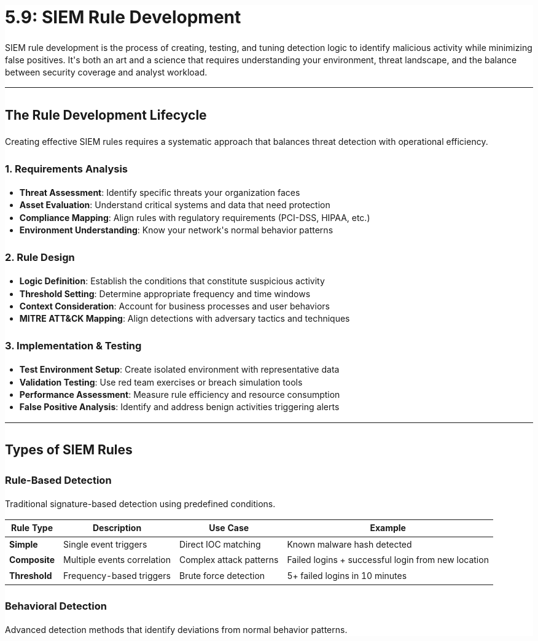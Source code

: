 # 5.9: SIEM Rule Development

SIEM rule development is the process of creating, testing, and tuning detection logic to identify malicious activity while minimizing false positives. It's both an art and a science that requires understanding your environment, threat landscape, and the balance between security coverage and analyst workload.

---

## The Rule Development Lifecycle

Creating effective SIEM rules requires a systematic approach that balances threat detection with operational efficiency.

### 1. Requirements Analysis
- **Threat Assessment**: Identify specific threats your organization faces
- **Asset Evaluation**: Understand critical systems and data that need protection
- **Compliance Mapping**: Align rules with regulatory requirements (PCI-DSS, HIPAA, etc.)
- **Environment Understanding**: Know your network's normal behavior patterns

### 2. Rule Design
- **Logic Definition**: Establish the conditions that constitute suspicious activity
- **Threshold Setting**: Determine appropriate frequency and time windows
- **Context Consideration**: Account for business processes and user behaviors
- **MITRE ATT&CK Mapping**: Align detections with adversary tactics and techniques

### 3. Implementation & Testing
- **Test Environment Setup**: Create isolated environment with representative data
- **Validation Testing**: Use red team exercises or breach simulation tools
- **Performance Assessment**: Measure rule efficiency and resource consumption
- **False Positive Analysis**: Identify and address benign activities triggering alerts

---

## Types of SIEM Rules

### Rule-Based Detection
Traditional signature-based detection using predefined conditions.

| Rule Type | Description | Use Case | Example |
|-----------|-------------|----------|---------|
| **Simple** | Single event triggers | Direct IOC matching | Known malware hash detected |
| **Composite** | Multiple events correlation | Complex attack patterns | Failed logins + successful login from new location |
| **Threshold** | Frequency-based triggers | Brute force detection | 5+ failed logins in 10 minutes |

### Behavioral Detection
Advanced detection methods that identify deviations from normal behavior patterns.
